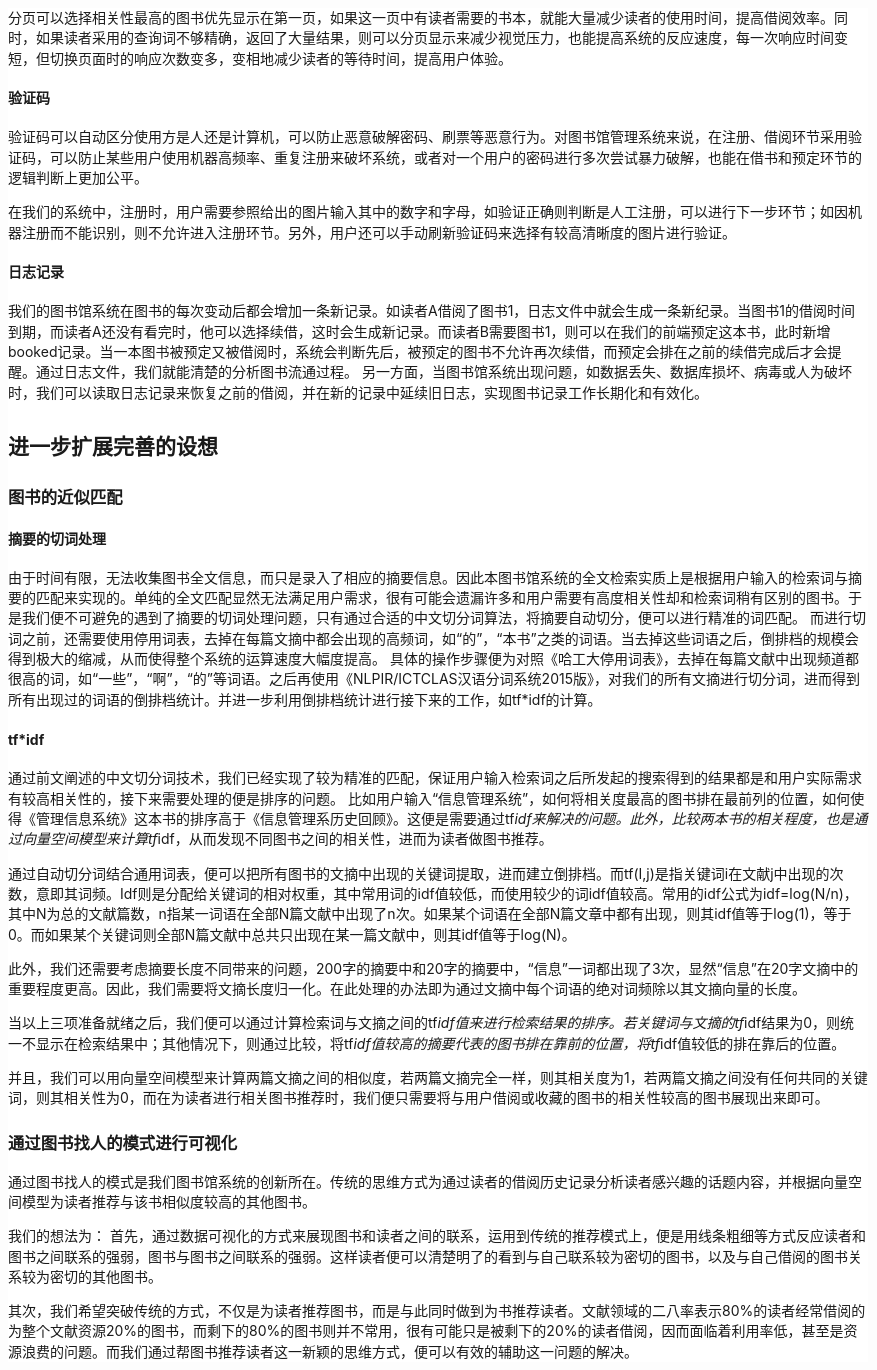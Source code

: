 分页可以选择相关性最高的图书优先显示在第一页，如果这一页中有读者需要的书本，就能大量减少读者的使用时间，提高借阅效率。同时，如果读者采用的查询词不够精确，返回了大量结果，则可以分页显示来减少视觉压力，也能提高系统的反应速度，每一次响应时间变短，但切换页面时的响应次数变多，变相地减少读者的等待时间，提高用户体验。
####  验证码
验证码可以自动区分使用方是人还是计算机，可以防止恶意破解密码、刷票等恶意行为。对图书馆管理系统来说，在注册、借阅环节采用验证码，可以防止某些用户使用机器高频率、重复注册来破坏系统，或者对一个用户的密码进行多次尝试暴力破解，也能在借书和预定环节的逻辑判断上更加公平。

在我们的系统中，注册时，用户需要参照给出的图片输入其中的数字和字母，如验证正确则判断是人工注册，可以进行下一步环节；如因机器注册而不能识别，则不允许进入注册环节。另外，用户还可以手动刷新验证码来选择有较高清晰度的图片进行验证。
####   日志记录
我们的图书馆系统在图书的每次变动后都会增加一条新记录。如读者A借阅了图书1，日志文件中就会生成一条新纪录。当图书1的借阅时间到期，而读者A还没有看完时，他可以选择续借，这时会生成新记录。而读者B需要图书1，则可以在我们的前端预定这本书，此时新增booked记录。当一本图书被预定又被借阅时，系统会判断先后，被预定的图书不允许再次续借，而预定会排在之前的续借完成后才会提醒。通过日志文件，我们就能清楚的分析图书流通过程。
另一方面，当图书馆系统出现问题，如数据丢失、数据库损坏、病毒或人为破坏时，我们可以读取日志记录来恢复之前的借阅，并在新的记录中延续旧日志，实现图书记录工作长期化和有效化。



##  进一步扩展完善的设想
### 图书的近似匹配
####   摘要的切词处理
由于时间有限，无法收集图书全文信息，而只是录入了相应的摘要信息。因此本图书馆系统的全文检索实质上是根据用户输入的检索词与摘要的匹配来实现的。单纯的全文匹配显然无法满足用户需求，很有可能会遗漏许多和用户需要有高度相关性却和检索词稍有区别的图书。于是我们便不可避免的遇到了摘要的切词处理问题，只有通过合适的中文切分词算法，将摘要自动切分，便可以进行精准的词匹配。
而进行切词之前，还需要使用停用词表，去掉在每篇文摘中都会出现的高频词，如“的”，“本书”之类的词语。当去掉这些词语之后，倒排档的规模会得到极大的缩减，从而使得整个系统的运算速度大幅度提高。
具体的操作步骤便为对照《哈工大停用词表》，去掉在每篇文献中出现频道都很高的词，如“一些”，“啊”，“的”等词语。之后再使用《NLPIR/ICTCLAS汉语分词系统2015版》，对我们的所有文摘进行切分词，进而得到所有出现过的词语的倒排档统计。并进一步利用倒排档统计进行接下来的工作，如tf*idf的计算。
####   tf*idf

通过前文阐述的中文切分词技术，我们已经实现了较为精准的匹配，保证用户输入检索词之后所发起的搜索得到的结果都是和用户实际需求有较高相关性的，接下来需要处理的便是排序的问题。
比如用户输入“信息管理系统”，如何将相关度最高的图书排在最前列的位置，如何使得《管理信息系统》这本书的排序高于《信息管理系历史回顾》。这便是需要通过tf*idf来解决的问题。此外，比较两本书的相关程度，也是通过向量空间模型来计算tf*idf，从而发现不同图书之间的相关性，进而为读者做图书推荐。

通过自动切分词结合通用词表，便可以把所有图书的文摘中出现的关键词提取，进而建立倒排档。而tf(I,j)是指关键词i在文献j中出现的次数，意即其词频。Idf则是分配给关键词的相对权重，其中常用词的idf值较低，而使用较少的词idf值较高。常用的idf公式为idf=log(N/n)，其中N为总的文献篇数，n指某一词语在全部N篇文献中出现了n次。如果某个词语在全部N篇文章中都有出现，则其idf值等于log(1)，等于0。而如果某个关键词则全部N篇文献中总共只出现在某一篇文献中，则其idf值等于log(N)。

此外，我们还需要考虑摘要长度不同带来的问题，200字的摘要中和20字的摘要中，“信息”一词都出现了3次，显然“信息”在20字文摘中的重要程度更高。因此，我们需要将文摘长度归一化。在此处理的办法即为通过文摘中每个词语的绝对词频除以其文摘向量的长度。

当以上三项准备就绪之后，我们便可以通过计算检索词与文摘之间的tf*idf值来进行检索结果的排序。若关键词与文摘的tf*idf结果为0，则统一不显示在检索结果中；其他情况下，则通过比较，将tf*idf值较高的摘要代表的图书排在靠前的位置，将tf*idf值较低的排在靠后的位置。

并且，我们可以用向量空间模型来计算两篇文摘之间的相似度，若两篇文摘完全一样，则其相关度为1，若两篇文摘之间没有任何共同的关键词，则其相关性为0，而在为读者进行相关图书推荐时，我们便只需要将与用户借阅或收藏的图书的相关性较高的图书展现出来即可。

### 通过图书找人的模式进行可视化
通过图书找人的模式是我们图书馆系统的创新所在。传统的思维方式为通过读者的借阅历史记录分析读者感兴趣的话题内容，并根据向量空间模型为读者推荐与该书相似度较高的其他图书。

我们的想法为：
首先，通过数据可视化的方式来展现图书和读者之间的联系，运用到传统的推荐模式上，便是用线条粗细等方式反应读者和图书之间联系的强弱，图书与图书之间联系的强弱。这样读者便可以清楚明了的看到与自己联系较为密切的图书，以及与自己借阅的图书关系较为密切的其他图书。

其次，我们希望突破传统的方式，不仅是为读者推荐图书，而是与此同时做到为书推荐读者。文献领域的二八率表示80%的读者经常借阅的为整个文献资源20%的图书，而剩下的80%的图书则并不常用，很有可能只是被剩下的20%的读者借阅，因而面临着利用率低，甚至是资源浪费的问题。而我们通过帮图书推荐读者这一新颖的思维方式，便可以有效的辅助这一问题的解决。
